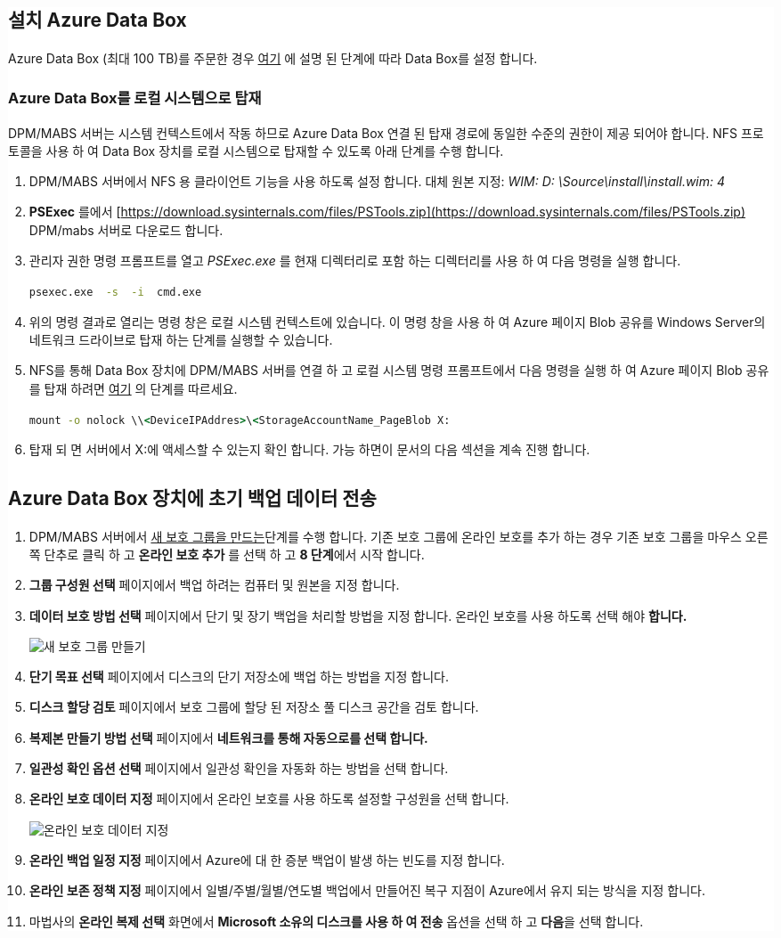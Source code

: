## <a name="setup-azure-data-box"></a>설치 Azure Data Box

Azure Data Box (최대 100 TB)를 주문한 경우 [여기](https://docs.microsoft.com/azure/databox/data-box-deploy-set-up) 에 설명 된 단계에 따라 Data Box를 설정 합니다.

### <a name="mount-your-azure-data-box-as-local-system"></a>Azure Data Box를 로컬 시스템으로 탑재

DPM/MABS 서버는 시스템 컨텍스트에서 작동 하므로 Azure Data Box 연결 된 탑재 경로에 동일한 수준의 권한이 제공 되어야 합니다. NFS 프로토콜을 사용 하 여 Data Box 장치를 로컬 시스템으로 탑재할 수 있도록 아래 단계를 수행 합니다.

1. DPM/MABS 서버에서 NFS 용 클라이언트 기능을 사용 하도록 설정 합니다.
대체 원본 지정: *WIM: D: \Source\install\install.wim: 4*
2. **PSExec** 를에서 [https://download.sysinternals.com/files/PSTools.zip](https://download.sysinternals.com/files/PSTools.zip) DPM/mabs 서버로 다운로드 합니다.
3. 관리자 권한 명령 프롬프트를 열고 *PSExec.exe* 를 현재 디렉터리로 포함 하는 디렉터리를 사용 하 여 다음 명령을 실행 합니다.

   ```cmd
   psexec.exe  -s  -i  cmd.exe
   ```

4. 위의 명령 결과로 열리는 명령 창은 로컬 시스템 컨텍스트에 있습니다. 이 명령 창을 사용 하 여 Azure 페이지 Blob 공유를 Windows Server의 네트워크 드라이브로 탑재 하는 단계를 실행할 수 있습니다.
5. NFS를 통해 Data Box 장치에 DPM/MABS 서버를 연결 하 고 로컬 시스템 명령 프롬프트에서 다음 명령을 실행 하 여 Azure 페이지 Blob 공유를 탑재 하려면 [여기](https://docs.microsoft.com/azure/databox/data-box-deploy-copy-data-via-nfs#connect-to-data-box) 의 단계를 따르세요.

    ```cmd
    mount -o nolock \\<DeviceIPAddres>\<StorageAccountName_PageBlob X:
    ```

6. 탑재 되 면 서버에서 X:에 액세스할 수 있는지 확인 합니다. 가능 하면이 문서의 다음 섹션을 계속 진행 합니다.

## <a name="transfer-initial-backup-data-to-azure-data-box-devices"></a>Azure Data Box 장치에 초기 백업 데이터 전송

1. DPM/MABS 서버에서 [새 보호 그룹을 만드는](https://docs.microsoft.com/system-center/dpm/create-dpm-protection-groups?view=sc-dpm-2019)단계를 수행 합니다. 기존 보호 그룹에 온라인 보호를 추가 하는 경우 기존 보호 그룹을 마우스 오른쪽 단추로 클릭 하 고 **온라인 보호 추가** 를 선택 하 고 **8 단계**에서 시작 합니다.
2. **그룹 구성원 선택** 페이지에서 백업 하려는 컴퓨터 및 원본을 지정 합니다.
3. **데이터 보호 방법 선택** 페이지에서 단기 및 장기 백업을 처리할 방법을 지정 합니다. 온라인 보호를 사용 하도록 선택 해야 **합니다.**

   ![새 보호 그룹 만들기](./media/offline-backup-azure-data-box-dpm-mabs/create-new-protection-group.png)

4. **단기 목표 선택** 페이지에서 디스크의 단기 저장소에 백업 하는 방법을 지정 합니다.
5. **디스크 할당 검토** 페이지에서 보호 그룹에 할당 된 저장소 풀 디스크 공간을 검토 합니다.
6. **복제본 만들기 방법 선택** 페이지에서 **네트워크를 통해 자동으로를 선택 합니다.**
7. **일관성 확인 옵션 선택** 페이지에서 일관성 확인을 자동화 하는 방법을 선택 합니다.
8. **온라인 보호 데이터 지정** 페이지에서 온라인 보호를 사용 하도록 설정할 구성원을 선택 합니다.

    ![온라인 보호 데이터 지정](./media/offline-backup-azure-data-box-dpm-mabs/specify-online-protection-data.png)

9. **온라인 백업 일정 지정** 페이지에서 Azure에 대 한 증분 백업이 발생 하는 빈도를 지정 합니다.
10. **온라인 보존 정책 지정** 페이지에서 일별/주별/월별/연도별 백업에서 만들어진 복구 지점이 Azure에서 유지 되는 방식을 지정 합니다.
11. 마법사의 **온라인 복제 선택** 화면에서 **Microsoft 소유의 디스크를 사용 하 여 전송** 옵션을 선택 하 고 **다음**을 선택 합니다.
